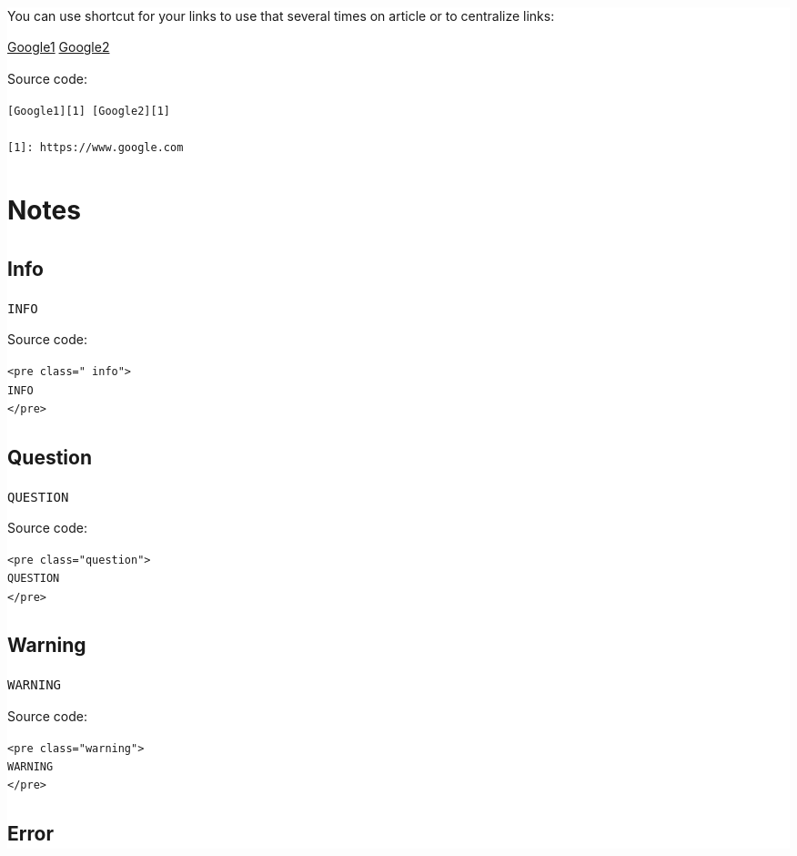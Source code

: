 You can use shortcut for your links to use that several times on article or to centralize links:

[Google1][1] [Google2][1]

[1]: https://www.google.com

Source code:
~~~
[Google1][1] [Google2][1]

[1]: https://www.google.com
~~~

# Notes

## Info

<pre class=" info">
INFO
</pre>

Source code:
~~~
<pre class=" info">
INFO
</pre>
~~~

## Question

<pre class="question">
QUESTION
</pre>

Source code:
~~~
<pre class="question">
QUESTION
</pre>
~~~

## Warning

<pre class="warning">
WARNING
</pre>

Source code:
~~~
<pre class="warning">
WARNING
</pre>
~~~

## Error
